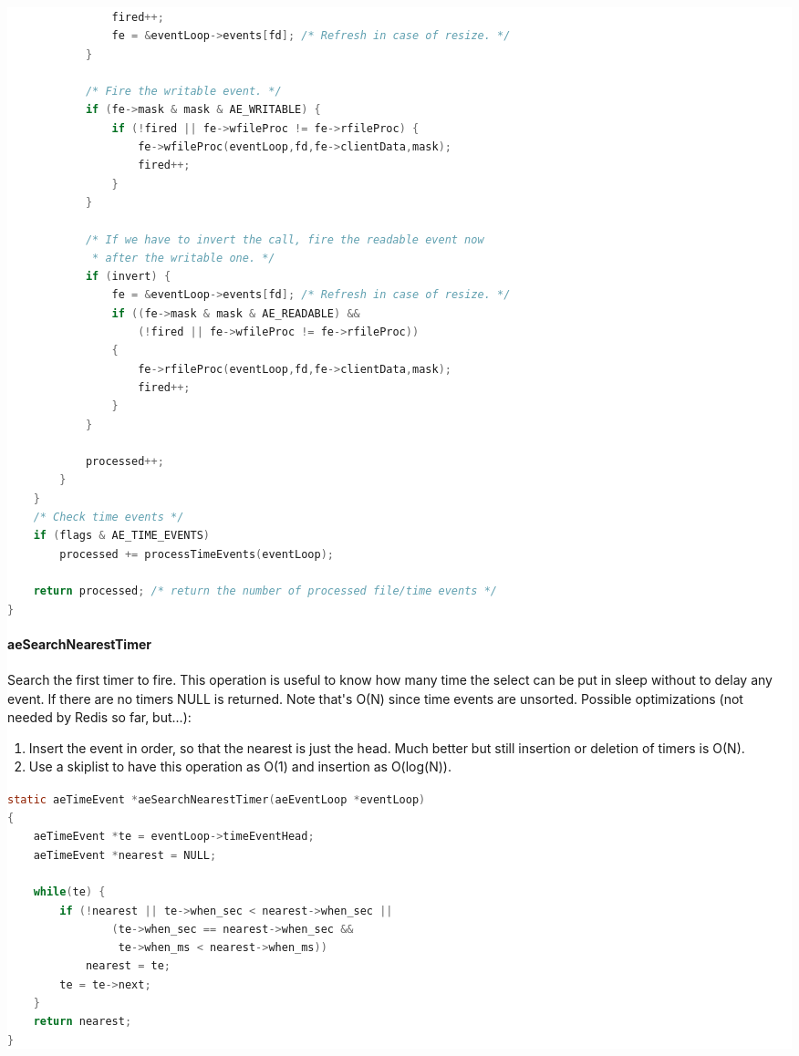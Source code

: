 ```c
                fired++;
                fe = &eventLoop->events[fd]; /* Refresh in case of resize. */
            }

            /* Fire the writable event. */
            if (fe->mask & mask & AE_WRITABLE) {
                if (!fired || fe->wfileProc != fe->rfileProc) {
                    fe->wfileProc(eventLoop,fd,fe->clientData,mask);
                    fired++;
                }
            }

            /* If we have to invert the call, fire the readable event now
             * after the writable one. */
            if (invert) {
                fe = &eventLoop->events[fd]; /* Refresh in case of resize. */
                if ((fe->mask & mask & AE_READABLE) &&
                    (!fired || fe->wfileProc != fe->rfileProc))
                {
                    fe->rfileProc(eventLoop,fd,fe->clientData,mask);
                    fired++;
                }
            }

            processed++;
        }
    }
    /* Check time events */
    if (flags & AE_TIME_EVENTS)
        processed += processTimeEvents(eventLoop);

    return processed; /* return the number of processed file/time events */
}
```

#### aeSearchNearestTimer

Search the first timer to fire.
This operation is useful to know how many time the select can be put in sleep without to delay any event.
If there are no timers NULL is returned.
Note that's O(N) since time events are unsorted.
Possible optimizations (not needed by Redis so far, but...):

1. Insert the event in order, so that the nearest is just the head.
   Much better but still insertion or deletion of timers is O(N).
2. Use a skiplist to have this operation as O(1) and insertion as O(log(N)).

```c
static aeTimeEvent *aeSearchNearestTimer(aeEventLoop *eventLoop)
{
    aeTimeEvent *te = eventLoop->timeEventHead;
    aeTimeEvent *nearest = NULL;

    while(te) {
        if (!nearest || te->when_sec < nearest->when_sec ||
                (te->when_sec == nearest->when_sec &&
                 te->when_ms < nearest->when_ms))
            nearest = te;
        te = te->next;
    }
    return nearest;
}
```
